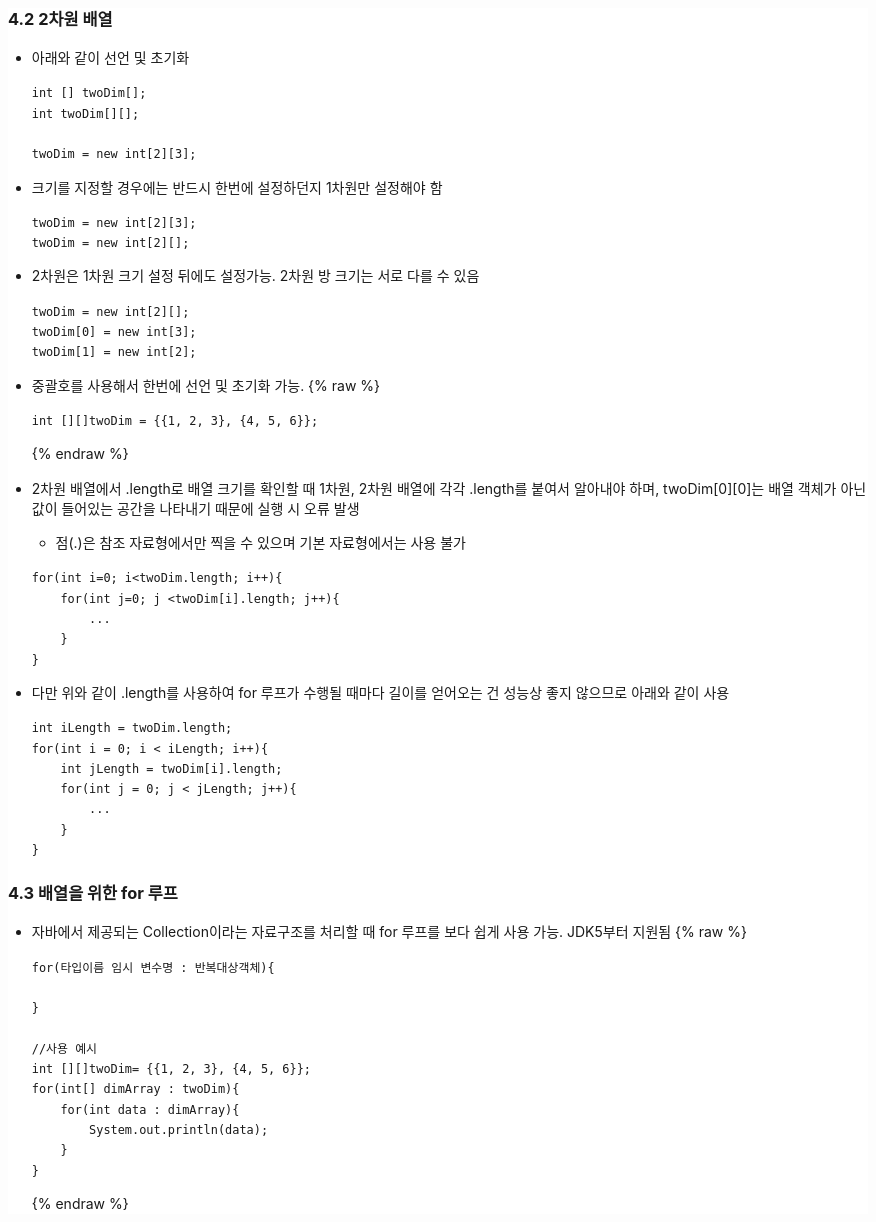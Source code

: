 ### 4.2 2차원 배열
- 아래와 같이 선언 및 초기화
    ```
    int [] twoDim[]; 
    int twoDim[][];

    twoDim = new int[2][3];
    ```
- 크기를 지정할 경우에는 반드시 한번에 설정하던지 1차원만 설정해야 함
    ```
    twoDim = new int[2][3];
    twoDim = new int[2][];
    ```
- 2차원은 1차원 크기 설정 뒤에도 설정가능. 2차원 방 크기는 서로 다를 수 있음
    ```
    twoDim = new int[2][];
    twoDim[0] = new int[3];
    twoDim[1] = new int[2];
    ```
- 중괄호를 사용해서 한번에 선언 및 초기화 가능.
    {% raw %}
    ```
    int [][]twoDim = {{1, 2, 3}, {4, 5, 6}};
    ```
    {% endraw %}
    
- 2차원 배열에서 .length로 배열 크기를 확인할 때 1차원, 2차원 배열에 각각 .length를 붙여서 알아내야 하며, twoDim[0][0]는 배열 객체가 아닌 값이 들어있는 공간을 나타내기 때문에 실행 시 오류 발생
    - 점(.)은 참조 자료형에서만 찍을 수 있으며 기본 자료형에서는 사용 불가
    ```
    for(int i=0; i<twoDim.length; i++){
        for(int j=0; j <twoDim[i].length; j++){
            ...
        }
    }
    ```
- 다만 위와 같이 .length를 사용하여 for 루프가 수행될 때마다 길이를 얻어오는 건 성능상 좋지 않으므로 아래와 같이 사용
    ```
    int iLength = twoDim.length;
    for(int i = 0; i < iLength; i++){
        int jLength = twoDim[i].length;
        for(int j = 0; j < jLength; j++){
            ...
        }
    }
    ```

### 4.3 배열을 위한 for 루프
- 자바에서 제공되는 Collection이라는 자료구조를 처리할 때 for 루프를 보다 쉽게 사용 가능. JDK5부터 지원됨
    {% raw %}
    ```
    for(타입이름 임시 변수명 : 반복대상객체){

    }

    //사용 예시
    int [][]twoDim= {{1, 2, 3}, {4, 5, 6}};
    for(int[] dimArray : twoDim){
        for(int data : dimArray){
            System.out.println(data);
        }
    }
    ```
    {% endraw %}